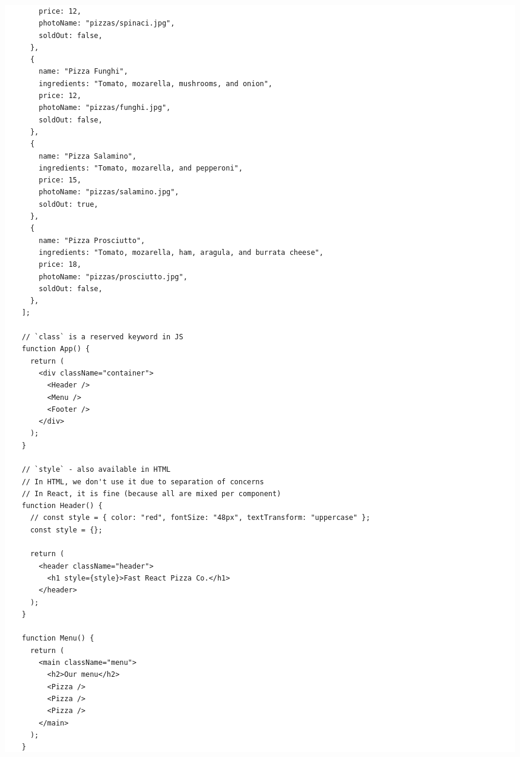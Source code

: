             price: 12,
            photoName: "pizzas/spinaci.jpg",
            soldOut: false,
          },
          {
            name: "Pizza Funghi",
            ingredients: "Tomato, mozarella, mushrooms, and onion",
            price: 12,
            photoName: "pizzas/funghi.jpg",
            soldOut: false,
          },
          {
            name: "Pizza Salamino",
            ingredients: "Tomato, mozarella, and pepperoni",
            price: 15,
            photoName: "pizzas/salamino.jpg",
            soldOut: true,
          },
          {
            name: "Pizza Prosciutto",
            ingredients: "Tomato, mozarella, ham, aragula, and burrata cheese",
            price: 18,
            photoName: "pizzas/prosciutto.jpg",
            soldOut: false,
          },
        ];

        // `class` is a reserved keyword in JS
        function App() {
          return (
            <div className="container">
              <Header />
              <Menu />
              <Footer />
            </div>
          );
        }

        // `style` - also available in HTML
        // In HTML, we don't use it due to separation of concerns
        // In React, it is fine (because all are mixed per component)
        function Header() {
          // const style = { color: "red", fontSize: "48px", textTransform: "uppercase" };
          const style = {};

          return (
            <header className="header">
              <h1 style={style}>Fast React Pizza Co.</h1>
            </header>
          );
        }

        function Menu() {
          return (
            <main className="menu">
              <h2>Our menu</h2>
              <Pizza />
              <Pizza />
              <Pizza />
            </main>
          );
        }
